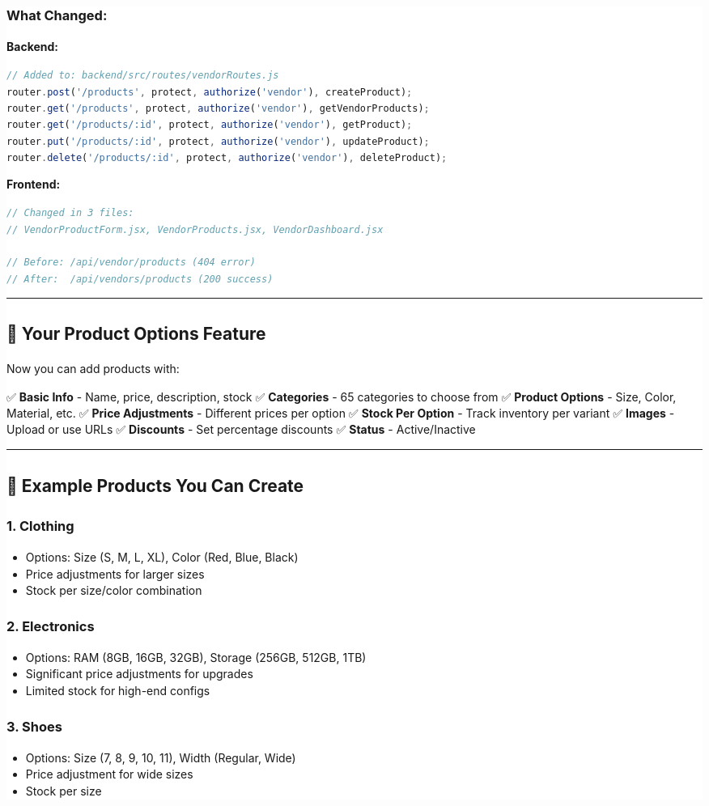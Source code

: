 ### What Changed:

**Backend:**
```javascript
// Added to: backend/src/routes/vendorRoutes.js
router.post('/products', protect, authorize('vendor'), createProduct);
router.get('/products', protect, authorize('vendor'), getVendorProducts);
router.get('/products/:id', protect, authorize('vendor'), getProduct);
router.put('/products/:id', protect, authorize('vendor'), updateProduct);
router.delete('/products/:id', protect, authorize('vendor'), deleteProduct);
```

**Frontend:**
```javascript
// Changed in 3 files:
// VendorProductForm.jsx, VendorProducts.jsx, VendorDashboard.jsx

// Before: /api/vendor/products (404 error)
// After:  /api/vendors/products (200 success)
```

---

## 🎨 Your Product Options Feature

Now you can add products with:

✅ **Basic Info** - Name, price, description, stock
✅ **Categories** - 65 categories to choose from
✅ **Product Options** - Size, Color, Material, etc.
✅ **Price Adjustments** - Different prices per option
✅ **Stock Per Option** - Track inventory per variant
✅ **Images** - Upload or use URLs
✅ **Discounts** - Set percentage discounts
✅ **Status** - Active/Inactive

---

## 🎯 Example Products You Can Create

### 1. Clothing
- Options: Size (S, M, L, XL), Color (Red, Blue, Black)
- Price adjustments for larger sizes
- Stock per size/color combination

### 2. Electronics
- Options: RAM (8GB, 16GB, 32GB), Storage (256GB, 512GB, 1TB)
- Significant price adjustments for upgrades
- Limited stock for high-end configs

### 3. Shoes
- Options: Size (7, 8, 9, 10, 11), Width (Regular, Wide)
- Price adjustment for wide sizes
- Stock per size

